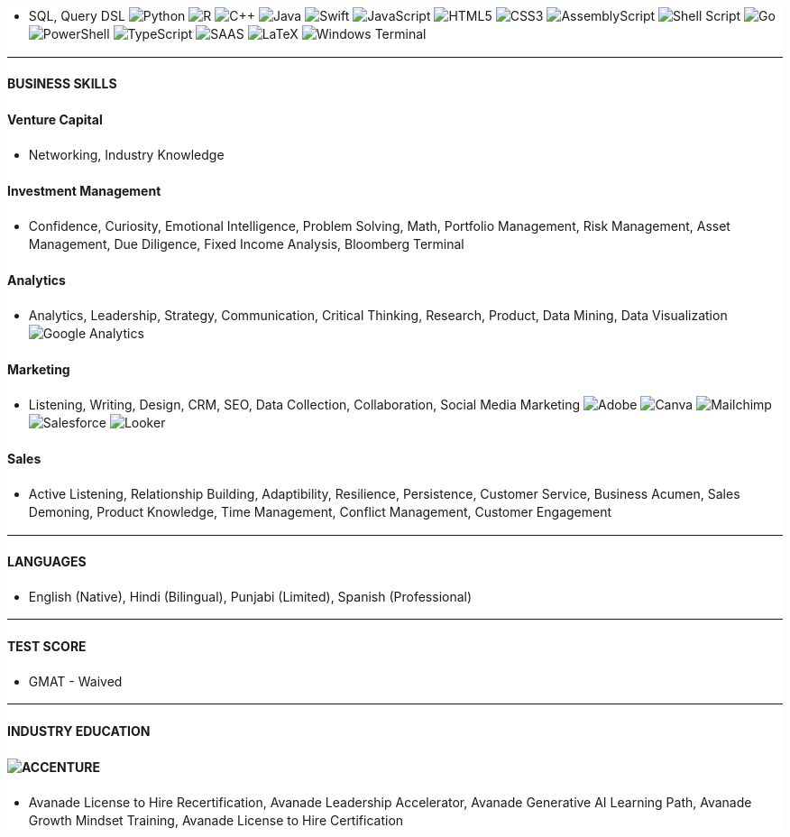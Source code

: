 * SQL, Query DSL ![Python](https://img.shields.io/badge/python-3670A0?style=for-the-badge&logo=python&logoColor=ffdd54) ![R](https://img.shields.io/badge/r-%23276DC3.svg?style=for-the-badge&logo=r&logoColor=white) ![C++](https://img.shields.io/badge/c++-%2300609C.svg?style=for-the-badge&logo=c%2B%2B&logoColor=white) ![Java](https://img.shields.io/badge/java-%23ED8B00.svg?style=for-the-badge&logo=openjdk&logoColor=white) ![Swift](https://img.shields.io/badge/swift-F54A2A?style=for-the-badge&logo=swift&logoColor=white) ![JavaScript](https://img.shields.io/badge/javascript-%23323330.svg?style=for-the-badge&logo=javascript&logoColor=%23F7DF1E) ![HTML5](https://img.shields.io/badge/html5-%23E34F26.svg?style=for-the-badge&logo=html5&logoColor=white) ![CSS3](https://img.shields.io/badge/css3-%231572B6.svg?style=for-the-badge&logo=css3&logoColor=white) ![AssemblyScript](https://img.shields.io/badge/assembly%20script-%23000000.svg?style=for-the-badge&logo=assemblyscript&logoColor=white) ![Shell Script](https://img.shields.io/badge/shell_script-%23122011.svg?style=for-the-badge&logo=gnu-bash&logoColor=white) ![Go](https://img.shields.io/badge/go-%2300ADD8.svg?style=for-the-badge&logo=go&logoColor=white) ![PowerShell](https://img.shields.io/badge/PowerShell-%235391FE.svg?style=for-the-badge&logo=powershell&logoColor=white) ![TypeScript](https://img.shields.io/badge/typescript-%23007ACC.svg?style=for-the-badge&logo=typescript&logoColor=white) ![SAAS](https://img.shields.io/badge/Sass-CC6699?style=for-the-badge&logo=sass&logoColor=white) ![LaTeX](https://img.shields.io/badge/latex-%23008080.svg?style=for-the-badge&logo=latex&logoColor=white) ![Windows Terminal](https://img.shields.io/badge/Windows%20Terminal-%234D4D4D.svg?style=for-the-badge&logo=windows-terminal&logoColor=white)
__________________________________________________________________________________________________________________________________________________________________________ 
#### BUSINESS SKILLS
#### Venture Capital
* Networking, Industry Knowledge

#### Investment Management
* Confidence, Curiosity, Emotional Intelligence, Problem Solving, Math, Portfolio Management, Risk Management, Asset Management, Due Diligence, Fixed Income Analysis, Bloomberg Terminal

#### Analytics
* Analytics, Leadership, Strategy, Communication, Critical Thinking, Research, Product, Data Mining, Data Visualization ![Google Analytics](https://img.shields.io/badge/Google%20Analytics-E37400?style=for-the-badge&logo=google%20analytics&logoColor=white)

#### Marketing
* Listening, Writing, Design, CRM, SEO, Data Collection, Collaboration, Social Media Marketing ![Adobe](https://img.shields.io/badge/Adobe-FF0000.svg?style=for-the-badge&logo=Adobe&logoColor=white) ![Canva](https://img.shields.io/badge/Canva-00C4CC.svg?style=for-the-badge&logo=Canva&logoColor=white) ![Mailchimp](https://img.shields.io/badge/MailChimp-FFE01B.svg?style=for-the-badge&logo=MailChimp&logoColor=black) ![Salesforce](https://img.shields.io/badge/Salesforce-00A1E0.svg?style=for-the-badge&logo=Salesforce&logoColor=white) ![Looker](https://img.shields.io/badge/Looker-4285F4.svg?style=for-the-badge&logo=Looker&logoColor=white)

#### Sales
* Active Listening, Relationship Building, Adaptibility, Resilience, Persistence, Customer Service, Business Acumen, Sales Demoning, Product Knowledge, Time Management, Conflict Management, Customer Engagement
___________________________________________________________________________________________________________________________________________________________________________
#### LANGUAGES
* English (Native), Hindi (Bilingual), Punjabi (Limited), Spanish (Professional)
___________________________________________________________________________________________________________________________________________________________________________
#### TEST SCORE
* GMAT - Waived
___________________________________________________________________________________________________________________________________________________________________________
#### INDUSTRY EDUCATION
#### ![ACCENTURE](https://img.shields.io/badge/Accenture-A100FF.svg?style=for-the-badge&logo=Accenture&logoColor=white)
* Avanade License to Hire Recertification, Avanade Leadership Accelerator, Avanade Generative AI Learning Path, Avanade Growth Mindset Training, Avanade License to Hire Certification
